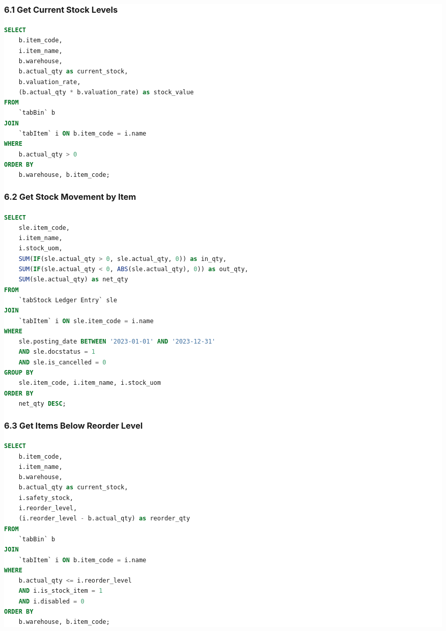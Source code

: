 ### 6.1 Get Current Stock Levels

```sql
SELECT 
    b.item_code,
    i.item_name,
    b.warehouse,
    b.actual_qty as current_stock,
    b.valuation_rate,
    (b.actual_qty * b.valuation_rate) as stock_value
FROM 
    `tabBin` b
JOIN 
    `tabItem` i ON b.item_code = i.name
WHERE 
    b.actual_qty > 0
ORDER BY 
    b.warehouse, b.item_code;
```

### 6.2 Get Stock Movement by Item

```sql
SELECT 
    sle.item_code,
    i.item_name,
    i.stock_uom,
    SUM(IF(sle.actual_qty > 0, sle.actual_qty, 0)) as in_qty,
    SUM(IF(sle.actual_qty < 0, ABS(sle.actual_qty), 0)) as out_qty,
    SUM(sle.actual_qty) as net_qty
FROM 
    `tabStock Ledger Entry` sle
JOIN 
    `tabItem` i ON sle.item_code = i.name
WHERE 
    sle.posting_date BETWEEN '2023-01-01' AND '2023-12-31'
    AND sle.docstatus = 1
    AND sle.is_cancelled = 0
GROUP BY 
    sle.item_code, i.item_name, i.stock_uom
ORDER BY 
    net_qty DESC;
```

### 6.3 Get Items Below Reorder Level

```sql
SELECT 
    b.item_code,
    i.item_name,
    b.warehouse,
    b.actual_qty as current_stock,
    i.safety_stock,
    i.reorder_level,
    (i.reorder_level - b.actual_qty) as reorder_qty
FROM 
    `tabBin` b
JOIN 
    `tabItem` i ON b.item_code = i.name
WHERE 
    b.actual_qty <= i.reorder_level
    AND i.is_stock_item = 1
    AND i.disabled = 0
ORDER BY 
    b.warehouse, b.item_code;
```